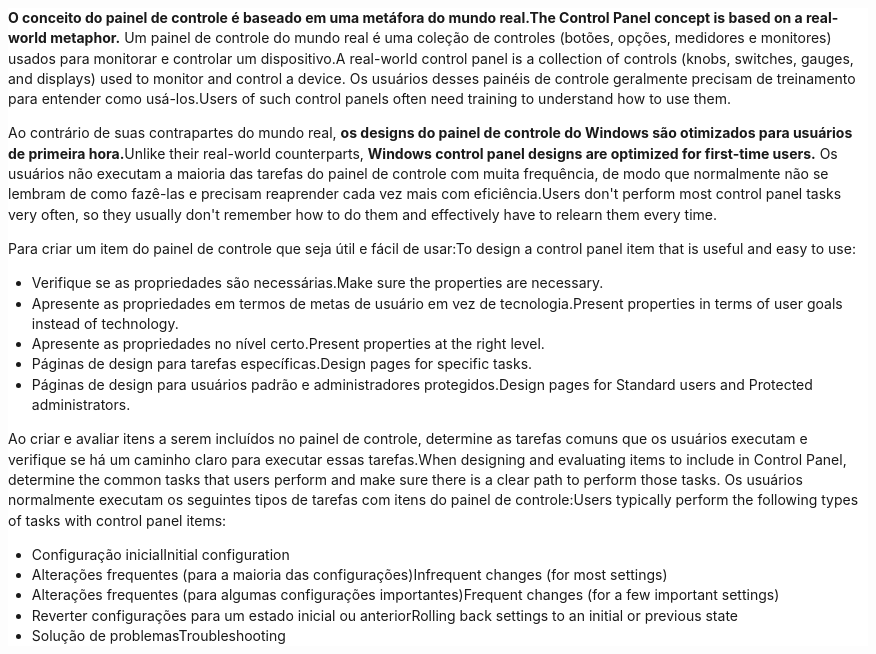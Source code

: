<span data-ttu-id="65d9f-161">**O conceito do painel de controle é baseado em uma metáfora do mundo real.**</span><span class="sxs-lookup"><span data-stu-id="65d9f-161">**The Control Panel concept is based on a real-world metaphor.**</span></span> <span data-ttu-id="65d9f-162">Um painel de controle do mundo real é uma coleção de controles (botões, opções, medidores e monitores) usados para monitorar e controlar um dispositivo.</span><span class="sxs-lookup"><span data-stu-id="65d9f-162">A real-world control panel is a collection of controls (knobs, switches, gauges, and displays) used to monitor and control a device.</span></span> <span data-ttu-id="65d9f-163">Os usuários desses painéis de controle geralmente precisam de treinamento para entender como usá-los.</span><span class="sxs-lookup"><span data-stu-id="65d9f-163">Users of such control panels often need training to understand how to use them.</span></span>

<span data-ttu-id="65d9f-164">Ao contrário de suas contrapartes do mundo real, **os designs do painel de controle do Windows são otimizados para usuários de primeira hora.**</span><span class="sxs-lookup"><span data-stu-id="65d9f-164">Unlike their real-world counterparts, **Windows control panel designs are optimized for first-time users.**</span></span> <span data-ttu-id="65d9f-165">Os usuários não executam a maioria das tarefas do painel de controle com muita frequência, de modo que normalmente não se lembram de como fazê-las e precisam reaprender cada vez mais com eficiência.</span><span class="sxs-lookup"><span data-stu-id="65d9f-165">Users don't perform most control panel tasks very often, so they usually don't remember how to do them and effectively have to relearn them every time.</span></span>

<span data-ttu-id="65d9f-166">Para criar um item do painel de controle que seja útil e fácil de usar:</span><span class="sxs-lookup"><span data-stu-id="65d9f-166">To design a control panel item that is useful and easy to use:</span></span>

-   <span data-ttu-id="65d9f-167">Verifique se as propriedades são necessárias.</span><span class="sxs-lookup"><span data-stu-id="65d9f-167">Make sure the properties are necessary.</span></span>
-   <span data-ttu-id="65d9f-168">Apresente as propriedades em termos de metas de usuário em vez de tecnologia.</span><span class="sxs-lookup"><span data-stu-id="65d9f-168">Present properties in terms of user goals instead of technology.</span></span>
-   <span data-ttu-id="65d9f-169">Apresente as propriedades no nível certo.</span><span class="sxs-lookup"><span data-stu-id="65d9f-169">Present properties at the right level.</span></span>
-   <span data-ttu-id="65d9f-170">Páginas de design para tarefas específicas.</span><span class="sxs-lookup"><span data-stu-id="65d9f-170">Design pages for specific tasks.</span></span>
-   <span data-ttu-id="65d9f-171">Páginas de design para usuários padrão e administradores protegidos.</span><span class="sxs-lookup"><span data-stu-id="65d9f-171">Design pages for Standard users and Protected administrators.</span></span>

<span data-ttu-id="65d9f-172">Ao criar e avaliar itens a serem incluídos no painel de controle, determine as tarefas comuns que os usuários executam e verifique se há um caminho claro para executar essas tarefas.</span><span class="sxs-lookup"><span data-stu-id="65d9f-172">When designing and evaluating items to include in Control Panel, determine the common tasks that users perform and make sure there is a clear path to perform those tasks.</span></span> <span data-ttu-id="65d9f-173">Os usuários normalmente executam os seguintes tipos de tarefas com itens do painel de controle:</span><span class="sxs-lookup"><span data-stu-id="65d9f-173">Users typically perform the following types of tasks with control panel items:</span></span>

-   <span data-ttu-id="65d9f-174">Configuração inicial</span><span class="sxs-lookup"><span data-stu-id="65d9f-174">Initial configuration</span></span>
-   <span data-ttu-id="65d9f-175">Alterações frequentes (para a maioria das configurações)</span><span class="sxs-lookup"><span data-stu-id="65d9f-175">Infrequent changes (for most settings)</span></span>
-   <span data-ttu-id="65d9f-176">Alterações frequentes (para algumas configurações importantes)</span><span class="sxs-lookup"><span data-stu-id="65d9f-176">Frequent changes (for a few important settings)</span></span>
-   <span data-ttu-id="65d9f-177">Reverter configurações para um estado inicial ou anterior</span><span class="sxs-lookup"><span data-stu-id="65d9f-177">Rolling back settings to an initial or previous state</span></span>
-   <span data-ttu-id="65d9f-178">Solução de problemas</span><span class="sxs-lookup"><span data-stu-id="65d9f-178">Troubleshooting</span></span>

